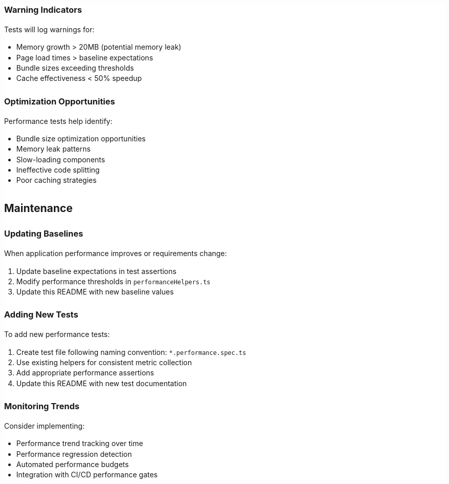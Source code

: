 ### Warning Indicators
Tests will log warnings for:
- Memory growth > 20MB (potential memory leak)
- Page load times > baseline expectations
- Bundle sizes exceeding thresholds
- Cache effectiveness < 50% speedup

### Optimization Opportunities
Performance tests help identify:
- Bundle size optimization opportunities
- Memory leak patterns
- Slow-loading components
- Ineffective code splitting
- Poor caching strategies

## Maintenance

### Updating Baselines
When application performance improves or requirements change:
1. Update baseline expectations in test assertions
2. Modify performance thresholds in `performanceHelpers.ts`
3. Update this README with new baseline values

### Adding New Tests
To add new performance tests:
1. Create test file following naming convention: `*.performance.spec.ts`
2. Use existing helpers for consistent metric collection
3. Add appropriate performance assertions
4. Update this README with new test documentation

### Monitoring Trends
Consider implementing:
- Performance trend tracking over time
- Performance regression detection
- Automated performance budgets
- Integration with CI/CD performance gates
